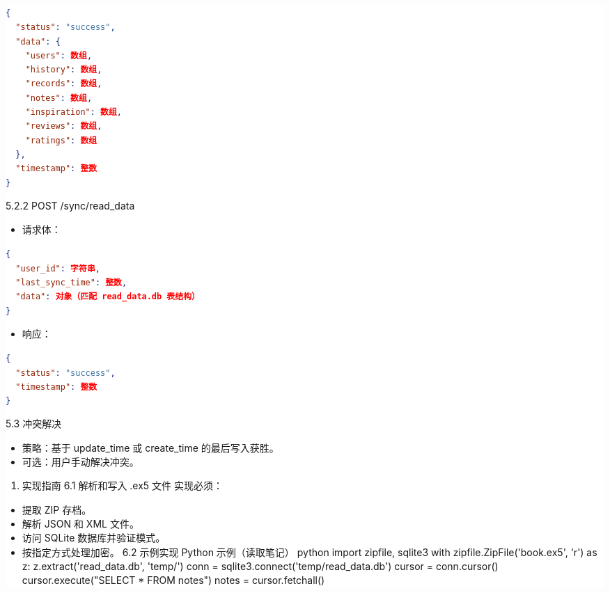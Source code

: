 ```json
{
  "status": "success",
  "data": {
    "users": 数组,
    "history": 数组,
    "records": 数组,
    "notes": 数组,
    "inspiration": 数组,
    "reviews": 数组,
    "ratings": 数组
  },
  "timestamp": 整数
}
```

5.2.2 POST /sync/read_data

- 请求体：

```json
{
  "user_id": 字符串,
  "last_sync_time": 整数,
  "data": 对象（匹配 read_data.db 表结构）
}
```

- 响应：
  
```json
{
  "status": "success",
  "timestamp": 整数
}
```

5.3 冲突解决

- 策略：基于 update_time 或 create_time 的最后写入获胜。
- 可选：用户手动解决冲突。

1. 实现指南
6.1 解析和写入 .ex5 文件
实现必须：

- 提取 ZIP 存档。
- 解析 JSON 和 XML 文件。
- 访问 SQLite 数据库并验证模式。
- 按指定方式处理加密。
6.2 示例实现
Python 示例（读取笔记）
python
import zipfile, sqlite3
with zipfile.ZipFile('book.ex5', 'r') as z:
    z.extract('read_data.db', 'temp/')
conn = sqlite3.connect('temp/read_data.db')
cursor = conn.cursor()
cursor.execute("SELECT * FROM notes")
notes = cursor.fetchall()
